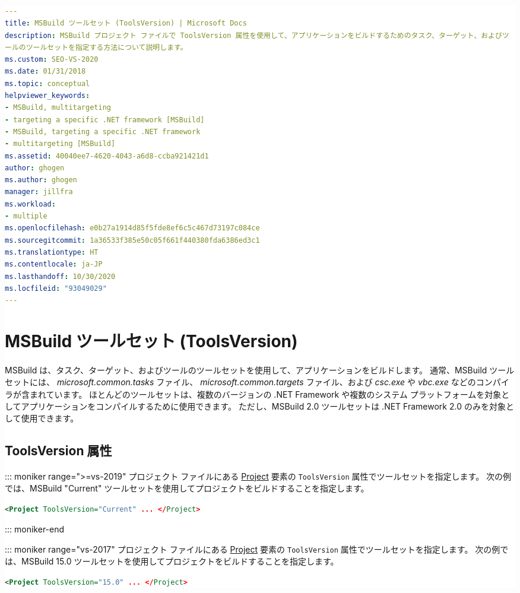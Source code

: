 ```yaml
---
title: MSBuild ツールセット (ToolsVersion) | Microsoft Docs
description: MSBuild プロジェクト ファイルで ToolsVersion 属性を使用して、アプリケーションをビルドするためのタスク、ターゲット、およびツールのツールセットを指定する方法について説明します。
ms.custom: SEO-VS-2020
ms.date: 01/31/2018
ms.topic: conceptual
helpviewer_keywords:
- MSBuild, multitargeting
- targeting a specific .NET framework [MSBuild]
- MSBuild, targeting a specific .NET framework
- multitargeting [MSBuild]
ms.assetid: 40040ee7-4620-4043-a6d8-ccba921421d1
author: ghogen
ms.author: ghogen
manager: jillfra
ms.workload:
- multiple
ms.openlocfilehash: e0b27a1914d85f5fde8ef6c5c467d73197c084ce
ms.sourcegitcommit: 1a36533f385e50c05f661f440380fda6386ed3c1
ms.translationtype: HT
ms.contentlocale: ja-JP
ms.lasthandoff: 10/30/2020
ms.locfileid: "93049029"
---
```

# <a name="msbuild-toolset-toolsversion"></a>MSBuild ツールセット (ToolsVersion)

MSBuild は、タスク、ターゲット、およびツールのツールセットを使用して、アプリケーションをビルドします。 通常、MSBuild ツールセットには、 *microsoft.common.tasks* ファイル、 *microsoft.common.targets* ファイル、および *csc.exe* や *vbc.exe* などのコンパイラが含まれています。 ほとんどのツールセットは、複数のバージョンの .NET Framework や複数のシステム プラットフォームを対象としてアプリケーションをコンパイルするために使用できます。 ただし、MSBuild 2.0 ツールセットは .NET Framework 2.0 のみを対象として使用できます。

## <a name="toolsversion-attribute"></a>ToolsVersion 属性

::: moniker range=">=vs-2019"
 プロジェクト ファイルにある [Project](../msbuild/project-element-msbuild.md) 要素の `ToolsVersion` 属性でツールセットを指定します。 次の例では、MSBuild "Current" ツールセットを使用してプロジェクトをビルドすることを指定します。

```xml
<Project ToolsVersion="Current" ... </Project>
```

::: moniker-end

::: moniker range="vs-2017"
 プロジェクト ファイルにある [Project](../msbuild/project-element-msbuild.md) 要素の `ToolsVersion` 属性でツールセットを指定します。 次の例では、MSBuild 15.0 ツールセットを使用してプロジェクトをビルドすることを指定します。

```xml
<Project ToolsVersion="15.0" ... </Project>
```
